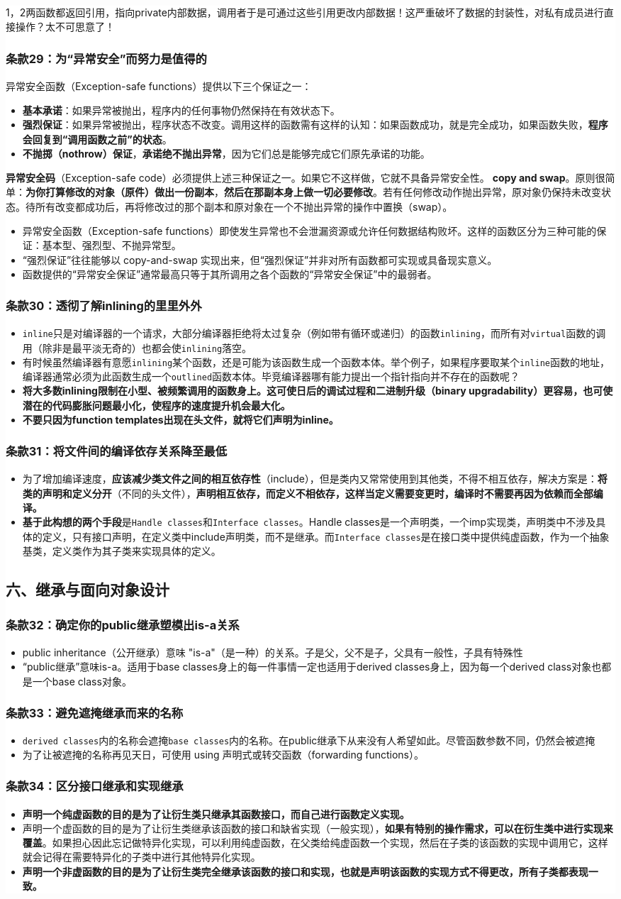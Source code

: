 1，2两函数都返回引用，指向private内部数据，调用者于是可通过这些引用更改内部数据！这严重破坏了数据的封装性，对私有成员进行直接操作？太不可思意了！

### **条款29：为“异常安全”而努力是值得的**

异常安全函数（Exception-safe functions）提供以下三个保证之一：

- **基本承诺**：如果异常被抛出，程序内的任何事物仍然保持在有效状态下。
- **强烈保证**：如果异常被抛出，程序状态不改变。调用这样的函数需有这样的认知：如果函数成功，就是完全成功，如果函数失败，**程序会回复到“调用函数之前”的状态**。
- **不抛掷（nothrow）保证**，**承诺绝不抛出异常**，因为它们总是能够完成它们原先承诺的功能。

**异常安全码**（Exception-safe code）必须提供上述三种保证之一。如果它不这样做，它就不具备异常安全性。 **copy and swap**。原则很简单：**为你打算修改的对象（原件）做出一份副本**，**然后在那副本身上做一切必要修改**。若有任何修改动作抛出异常，原对象仍保持未改变状态。待所有改变都成功后，再将修改过的那个副本和原对象在一个不抛出异常的操作中置换（swap）。

- 异常安全函数（Exception-safe functions）即使发生异常也不会泄漏资源或允许任何数据结构败坏。这样的函数区分为三种可能的保证：基本型、强烈型、不抛异常型。
- “强烈保证”往往能够以 copy-and-swap 实现出来，但“强烈保证”并非对所有函数都可实现或具备现实意义。
- 函数提供的“异常安全保证”通常最高只等于其所调用之各个函数的“异常安全保证”中的最弱者。

### **条款30：透彻了解inlining的里里外外**

- `inline`只是对编译器的一个请求，大部分编译器拒绝将太过复杂（例如带有循环或递归）的函数`inlining`，而所有对`virtual`函数的调用（除非是最平淡无奇的）也都会使`inlining`落空。
- 有时候虽然编译器有意愿`inlining`某个函数，还是可能为该函数生成一个函数本体。举个例子，如果程序要取某个`inline`函数的地址，编译器通常必须为此函数生成一个`outlined`函数本体。毕竞编译器哪有能力提出一个指针指向并不存在的函数呢？
- **将大多数inlining限制在小型、被频繁调用的函数身上。这可使日后的调试过程和二进制升级（binary upgradability）更容易，也可使潜在的代码膨胀问题最小化，使程序的速度提升机会最大化。**
- **不要只因为function templates出现在头文件，就将它们声明为inline。**

### **条款31：将文件间的编译依存关系降至最低**

- 为了增加编译速度，**应该减少类文件之间的相互依存性**（include），但是类内又常常使用到其他类，不得不相互依存，解决方案是：**将类的声明和定义分开**（不同的头文件），**声明相互依存，而定义不相依存，这样当定义需要变更时，编译时不需要再因为依赖而全部编译。**
- **基于此构想的两个手段**是`Handle classes`和`Interface classes`。Handle classes是一个声明类，一个imp实现类，声明类中不涉及具体的定义，只有接口声明，在定义类中include声明类，而不是继承。而`Interface classes`是在接口类中提供纯虚函数，作为一个抽象基类，定义类作为其子类来实现具体的定义。

## **六、继承与面向对象设计**

### **条款32：确定你的public继承塑模出is-a关系**

- public inheritance（公开继承）意味 "is-a"（是一种）的关系。子是父，父不是子，父具有一般性，子具有特殊性
- “public继承”意味is-a。适用于base classes身上的每一件事情一定也适用于derived classes身上，因为每一个derived class对象也都是一个base class对象。

### **条款33：避免遮掩继承而来的名称**

- `derived classes`内的名称会遮掩`base classes`内的名称。在public继承下从来没有人希望如此。尽管函数参数不同，仍然会被遮掩
- 为了让被遮掩的名称再见天日，可使用 using 声明式或转交函数（forwarding functions）。



### **条款34：区分接口继承和实现继承**

- **声明一个纯虚函数的目的是为了让衍生类只继承其函数接口，而自己进行函数定义实现。**
- 声明一个虚函数的目的是为了让衍生类继承该函数的接口和缺省实现（一般实现），**如果有特别的操作需求，可以在衍生类中进行实现来覆盖**。如果担心因此忘记做特异化实现，可以利用纯虚函数，在父类给纯虚函数一个实现，然后在子类的该函数的实现中调用它，这样就会记得在需要特异化的子类中进行其他特异化实现。
- **声明一个非虚函数的目的是为了让衍生类完全继承该函数的接口和实现，也就是声明该函数的实现方式不得更改，所有子类都表现一致。**
